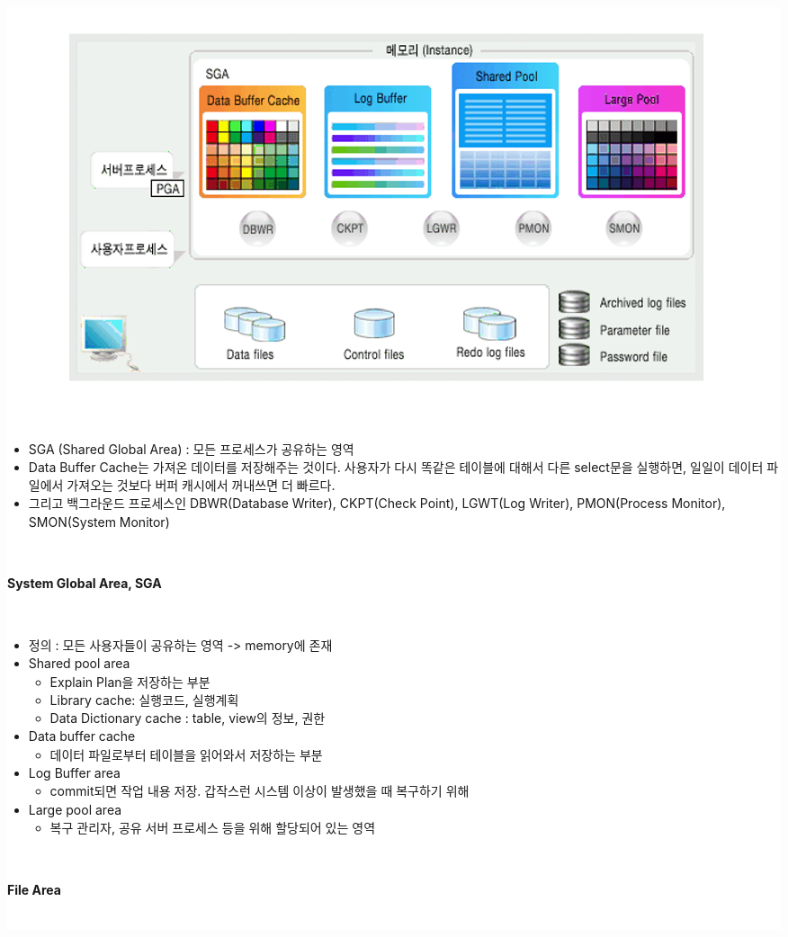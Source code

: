 <p align="center"><img src="img/2022.06.14.img06.png"></img></p>

<br>

-   SGA (Shared Global Area) : 모든 프로세스가 공유하는 영역
-   Data Buffer Cache는 가져온 데이터를 저장해주는 것이다. 사용자가 다시 똑같은 테이블에 대해서 다른 select문을 실행하면, 일일이 데이터 파일에서 가져오는 것보다 버퍼 캐시에서 꺼내쓰면 더 빠르다.
-   그리고 백그라운드 프로세스인 DBWR(Database Writer), CKPT(Check Point), LGWT(Log Writer), PMON(Process Monitor), SMON(System Monitor)

<br>

**System Global Area, SGA**

<br>

-   정의 : 모든 사용자들이 공유하는 영역 -> memory에 존재
-   Shared pool area
    -   Explain Plan을 저장하는 부분
    -   Library cache: 실행코드, 실행계획
    -   Data Dictionary cache : table, view의 정보, 권한
-   Data buffer cache
    -   데이터 파일로부터 테이블을 읽어와서 저장하는 부분
-   Log Buffer area
    -   commit되면 작업 내용 저장. 갑작스런 시스템 이상이 발생했을 때 복구하기 위해
-   Large pool area
    -   복구 관리자, 공유 서버 프로세스 등을 위해 할당되어 있는 영역

<br>

**File Area**

<br>
